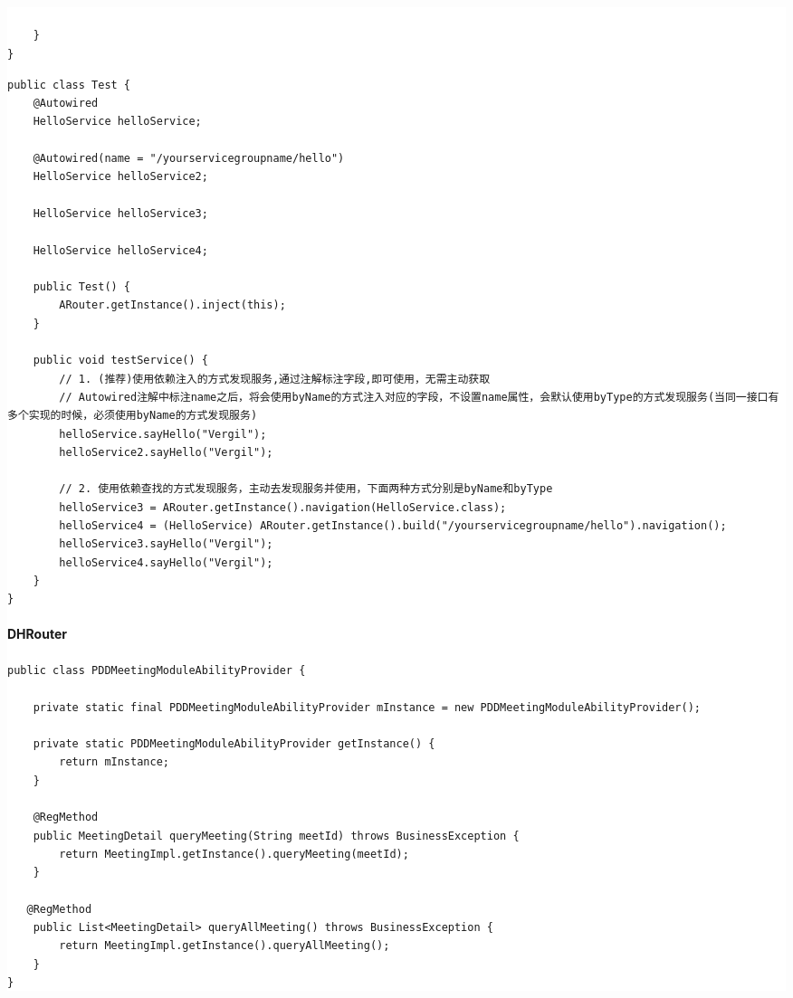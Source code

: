 ```

    }
}
```
```
public class Test {
    @Autowired
    HelloService helloService;

    @Autowired(name = "/yourservicegroupname/hello")
    HelloService helloService2;

    HelloService helloService3;

    HelloService helloService4;

    public Test() {
        ARouter.getInstance().inject(this);
    }

    public void testService() {
        // 1. (推荐)使用依赖注入的方式发现服务,通过注解标注字段,即可使用，无需主动获取
        // Autowired注解中标注name之后，将会使用byName的方式注入对应的字段，不设置name属性，会默认使用byType的方式发现服务(当同一接口有多个实现的时候，必须使用byName的方式发现服务)
        helloService.sayHello("Vergil");
        helloService2.sayHello("Vergil");
    
        // 2. 使用依赖查找的方式发现服务，主动去发现服务并使用，下面两种方式分别是byName和byType
        helloService3 = ARouter.getInstance().navigation(HelloService.class);
        helloService4 = (HelloService) ARouter.getInstance().build("/yourservicegroupname/hello").navigation();
        helloService3.sayHello("Vergil");
        helloService4.sayHello("Vergil");
    }
}
```

#### DHRouter
```
public class PDDMeetingModuleAbilityProvider {

    private static final PDDMeetingModuleAbilityProvider mInstance = new PDDMeetingModuleAbilityProvider();

    private static PDDMeetingModuleAbilityProvider getInstance() {
        return mInstance;
    }

    @RegMethod
    public MeetingDetail queryMeeting(String meetId) throws BusinessException {
        return MeetingImpl.getInstance().queryMeeting(meetId);
    }

   @RegMethod
    public List<MeetingDetail> queryAllMeeting() throws BusinessException {
        return MeetingImpl.getInstance().queryAllMeeting();
    }
}
```
